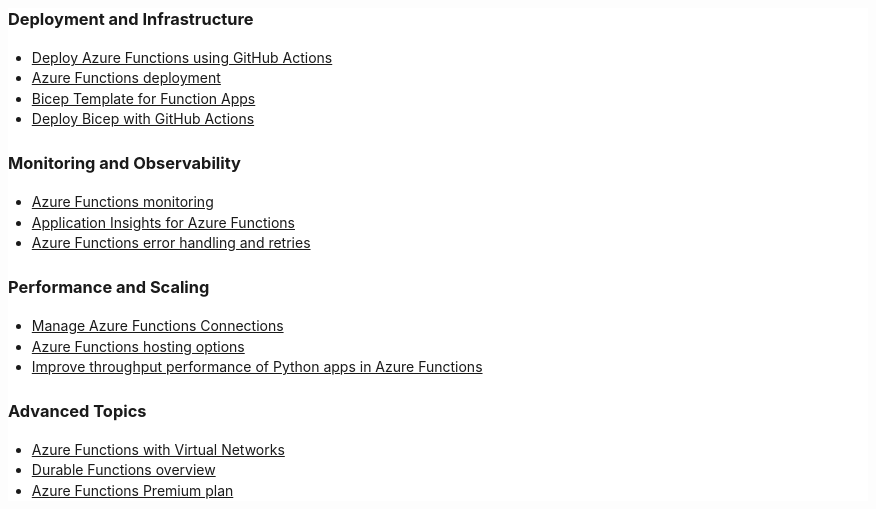 ### Deployment and Infrastructure
- [Deploy Azure Functions using GitHub Actions](https://learn.microsoft.com/en-us/azure/azure-functions/functions-how-to-github-actions)
- [Azure Functions deployment](https://learn.microsoft.com/en-us/azure/azure-functions/functions-deployment-technologies)
- [Bicep Template for Function Apps](https://learn.microsoft.com/en-us/azure/templates/microsoft.web/sites)
- [Deploy Bicep with GitHub Actions](https://learn.microsoft.com/en-us/azure/azure-resource-manager/bicep/deploy-github-actions)

### Monitoring and Observability
- [Azure Functions monitoring](https://learn.microsoft.com/en-us/azure/azure-functions/functions-monitoring)
- [Application Insights for Azure Functions](https://learn.microsoft.com/en-us/azure/azure-functions/functions-monitoring?tabs=cmd#application-insights-integration)
- [Azure Functions error handling and retries](https://learn.microsoft.com/en-us/azure/azure-functions/functions-error-handling-retries)

### Performance and Scaling
- [Manage Azure Functions Connections](https://learn.microsoft.com/en-us/azure/azure-functions/functions-manage-connections)
- [Azure Functions hosting options](https://learn.microsoft.com/en-us/azure/azure-functions/functions-scale)
- [Improve throughput performance of Python apps in Azure Functions](https://learn.microsoft.com/en-us/azure/azure-functions/python-scale-performance-reference)

### Advanced Topics
- [Azure Functions with Virtual Networks](https://learn.microsoft.com/en-us/azure/azure-functions/functions-networking-options)
- [Durable Functions overview](https://learn.microsoft.com/en-us/azure/azure-functions/durable/durable-functions-overview)
- [Azure Functions Premium plan](https://learn.microsoft.com/en-us/azure/azure-functions/functions-premium-plan)